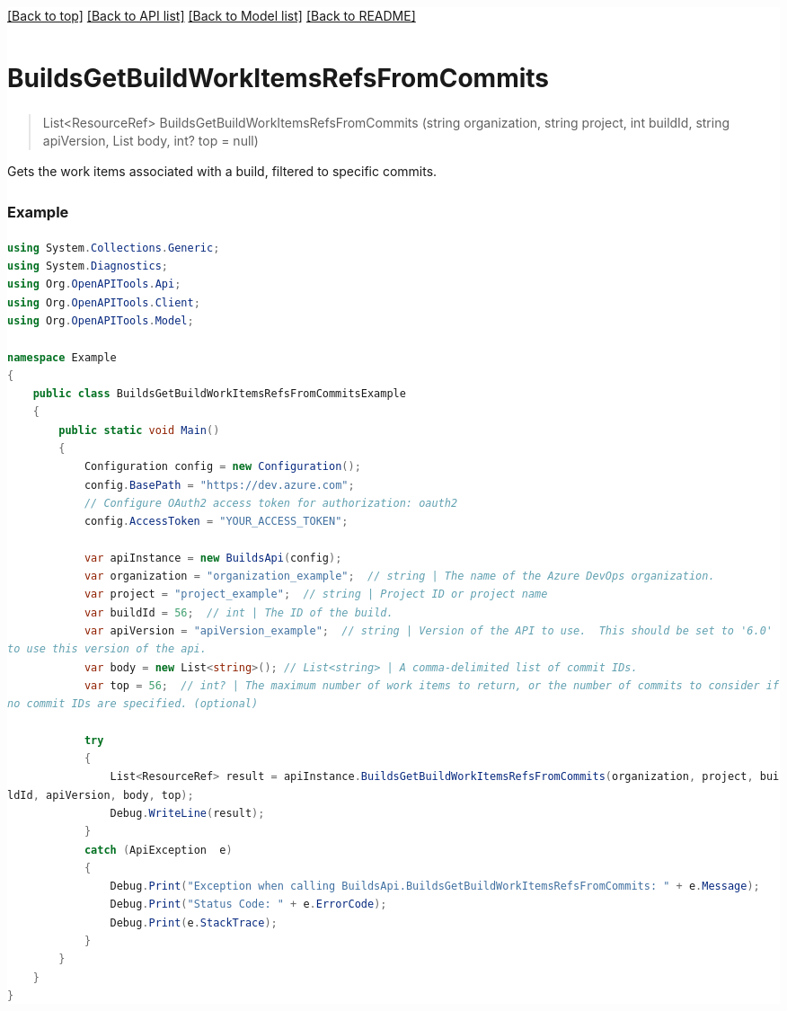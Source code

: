 [[Back to top]](#) [[Back to API list]](../README.md#documentation-for-api-endpoints) [[Back to Model list]](../README.md#documentation-for-models) [[Back to README]](../README.md)

<a name="buildsgetbuildworkitemsrefsfromcommits"></a>
# **BuildsGetBuildWorkItemsRefsFromCommits**
> List&lt;ResourceRef&gt; BuildsGetBuildWorkItemsRefsFromCommits (string organization, string project, int buildId, string apiVersion, List<string> body, int? top = null)



Gets the work items associated with a build, filtered to specific commits.

### Example
```csharp
using System.Collections.Generic;
using System.Diagnostics;
using Org.OpenAPITools.Api;
using Org.OpenAPITools.Client;
using Org.OpenAPITools.Model;

namespace Example
{
    public class BuildsGetBuildWorkItemsRefsFromCommitsExample
    {
        public static void Main()
        {
            Configuration config = new Configuration();
            config.BasePath = "https://dev.azure.com";
            // Configure OAuth2 access token for authorization: oauth2
            config.AccessToken = "YOUR_ACCESS_TOKEN";

            var apiInstance = new BuildsApi(config);
            var organization = "organization_example";  // string | The name of the Azure DevOps organization.
            var project = "project_example";  // string | Project ID or project name
            var buildId = 56;  // int | The ID of the build.
            var apiVersion = "apiVersion_example";  // string | Version of the API to use.  This should be set to '6.0' to use this version of the api.
            var body = new List<string>(); // List<string> | A comma-delimited list of commit IDs.
            var top = 56;  // int? | The maximum number of work items to return, or the number of commits to consider if no commit IDs are specified. (optional) 

            try
            {
                List<ResourceRef> result = apiInstance.BuildsGetBuildWorkItemsRefsFromCommits(organization, project, buildId, apiVersion, body, top);
                Debug.WriteLine(result);
            }
            catch (ApiException  e)
            {
                Debug.Print("Exception when calling BuildsApi.BuildsGetBuildWorkItemsRefsFromCommits: " + e.Message);
                Debug.Print("Status Code: " + e.ErrorCode);
                Debug.Print(e.StackTrace);
            }
        }
    }
}
```
